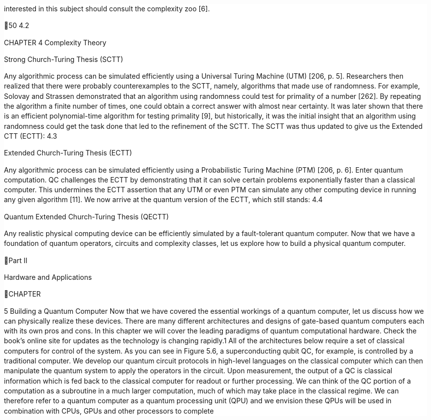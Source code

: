 interested in this subject should consult the complexity zoo \[6\].

50 4.2

CHAPTER 4 Complexity Theory

Strong Church-Turing Thesis (SCTT)

Any algorithmic process can be simulated efficiently using a Universal
Turing Machine (UTM) \[206, p. 5\]. Researchers then realized that there
were probably counterexamples to the SCTT, namely, algorithms that made
use of randomness. For example, Solovay and Strassen demonstrated that
an algorithm using randomness could test for primality of a number
\[262\]. By repeating the algorithm a finite number of times, one could
obtain a correct answer with almost near certainty. It was later shown
that there is an efficient polynomial-time algorithm for testing
primality \[9\], but historically, it was the initial insight that an
algorithm using randomness could get the task done that led to the
refinement of the SCTT. The SCTT was thus updated to give us the
Extended CTT (ECTT): 4.3

Extended Church-Turing Thesis (ECTT)

Any algorithmic process can be simulated efficiently using a
Probabilistic Turing Machine (PTM) \[206, p. 6\]. Enter quantum
computation. QC challenges the ECTT by demonstrating that it can solve
certain problems exponentially faster than a classical computer. This
undermines the ECTT assertion that any UTM or even PTM can simulate any
other computing device in running any given algorithm \[11\]. We now
arrive at the quantum version of the ECTT, which still stands: 4.4

Quantum Extended Church-Turing Thesis (QECTT)

Any realistic physical computing device can be efficiently simulated by
a fault-tolerant quantum computer. Now that we have a foundation of
quantum operators, circuits and complexity classes, let us explore how
to build a physical quantum computer.

Part II

Hardware and Applications

CHAPTER

5 Building a Quantum Computer Now that we have covered the essential
workings of a quantum computer, let us discuss how we can physically
realize these devices. There are many different architectures and
designs of gate-based quantum computers each with its own pros and cons.
In this chapter we will cover the leading paradigms of quantum
computational hardware. Check the book’s online site for updates as the
technology is changing rapidly.1 All of the architectures below require
a set of classical computers for control of the system. As you can see
in Figure 5.6, a superconducting qubit QC, for example, is controlled by
a traditional computer. We develop our quantum circuit protocols in
high-level languages on the classical computer which can then manipulate
the quantum system to apply the operators in the circuit. Upon
measurement, the output of a QC is classical information which is fed
back to the classical computer for readout or further processing. We can
think of the QC portion of a computation as a subroutine in a much
larger computation, much of which may take place in the classical
regime. We can therefore refer to a quantum computer as a quantum
processing unit (QPU) and we envision these QPUs will be used in
combination with CPUs, GPUs and other processors to complete

